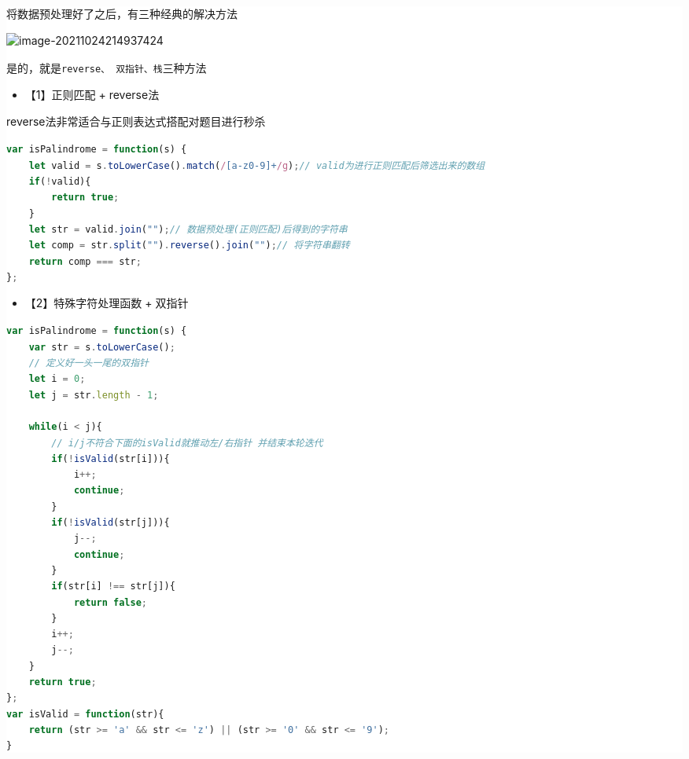 

将数据预处理好了之后，有三种经典的解决方法

![image-20211024214937424](https://gitee.com/su-fangzhou/blog-image/raw/master/202110242149557.png)

是的，就是`reverse、 双指针、栈`三种方法

- 【1】正则匹配 + reverse法

reverse法非常适合与正则表达式搭配对题目进行秒杀

```js
var isPalindrome = function(s) {
    let valid = s.toLowerCase().match(/[a-z0-9]+/g);// valid为进行正则匹配后筛选出来的数组
    if(!valid){
        return true;
    }
    let str = valid.join("");// 数据预处理(正则匹配)后得到的字符串
    let comp = str.split("").reverse().join("");// 将字符串翻转
    return comp === str;
};
```

- 【2】特殊字符处理函数 + 双指针

```js
var isPalindrome = function(s) {
    var str = s.toLowerCase();
    // 定义好一头一尾的双指针
    let i = 0;
    let j = str.length - 1;

    while(i < j){
        // i/j不符合下面的isValid就推动左/右指针 并结束本轮迭代
        if(!isValid(str[i])){
            i++;
            continue;
        }
        if(!isValid(str[j])){
            j--;
            continue;
        }
        if(str[i] !== str[j]){
            return false;
        }
        i++;
        j--;
    }
    return true;
};
var isValid = function(str){
    return (str >= 'a' && str <= 'z') || (str >= '0' && str <= '9');
}
```
